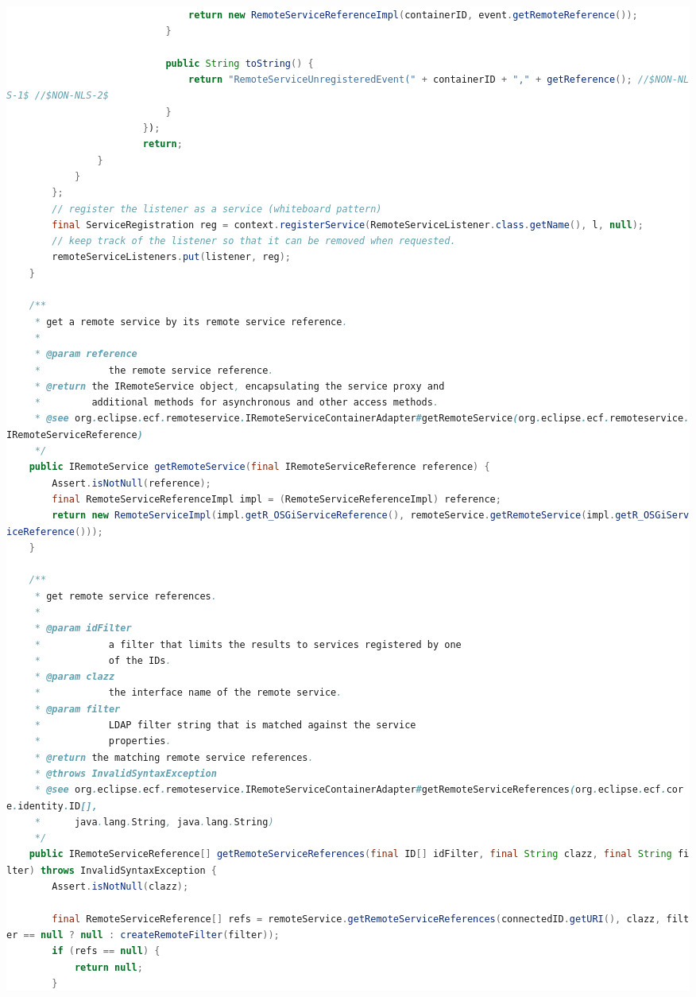 ```java
								return new RemoteServiceReferenceImpl(containerID, event.getRemoteReference());
							}

							public String toString() {
								return "RemoteServiceUnregisteredEvent(" + containerID + "," + getReference(); //$NON-NLS-1$ //$NON-NLS-2$
							}
						});
						return;
				}
			}
		};
		// register the listener as a service (whiteboard pattern)
		final ServiceRegistration reg = context.registerService(RemoteServiceListener.class.getName(), l, null);
		// keep track of the listener so that it can be removed when requested.
		remoteServiceListeners.put(listener, reg);
	}

	/**
	 * get a remote service by its remote service reference.
	 * 
	 * @param reference
	 *            the remote service reference.
	 * @return the IRemoteService object, encapsulating the service proxy and
	 *         additional methods for asynchronous and other access methods.
	 * @see org.eclipse.ecf.remoteservice.IRemoteServiceContainerAdapter#getRemoteService(org.eclipse.ecf.remoteservice.IRemoteServiceReference)
	 */
	public IRemoteService getRemoteService(final IRemoteServiceReference reference) {
		Assert.isNotNull(reference);
		final RemoteServiceReferenceImpl impl = (RemoteServiceReferenceImpl) reference;
		return new RemoteServiceImpl(impl.getR_OSGiServiceReference(), remoteService.getRemoteService(impl.getR_OSGiServiceReference()));
	}

	/**
	 * get remote service references.
	 * 
	 * @param idFilter
	 *            a filter that limits the results to services registered by one
	 *            of the IDs.
	 * @param clazz
	 *            the interface name of the remote service.
	 * @param filter
	 *            LDAP filter string that is matched against the service
	 *            properties.
	 * @return the matching remote service references.
	 * @throws InvalidSyntaxException
	 * @see org.eclipse.ecf.remoteservice.IRemoteServiceContainerAdapter#getRemoteServiceReferences(org.eclipse.ecf.core.identity.ID[],
	 *      java.lang.String, java.lang.String)
	 */
	public IRemoteServiceReference[] getRemoteServiceReferences(final ID[] idFilter, final String clazz, final String filter) throws InvalidSyntaxException {
		Assert.isNotNull(clazz);

		final RemoteServiceReference[] refs = remoteService.getRemoteServiceReferences(connectedID.getURI(), clazz, filter == null ? null : createRemoteFilter(filter));
		if (refs == null) {
			return null;
		}
```